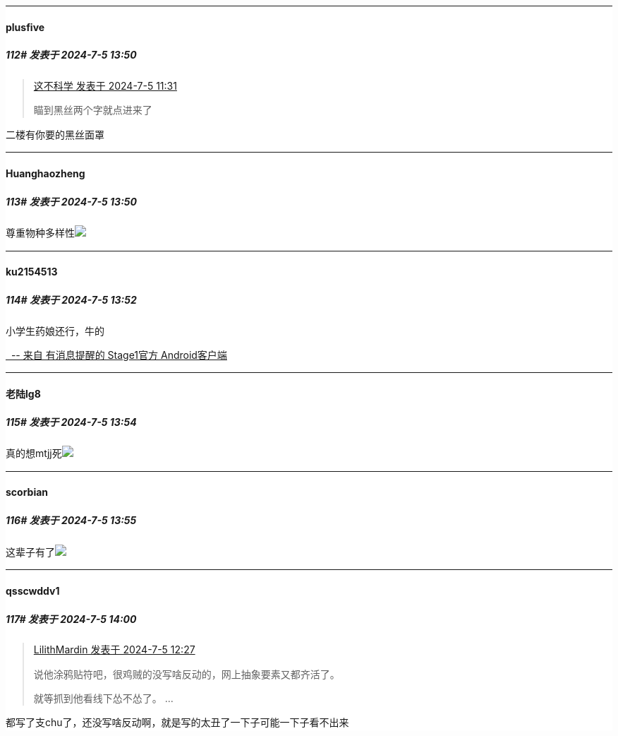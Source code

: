 
*****

####  plusfive  
##### 112#       发表于 2024-7-5 13:50

<blockquote><a href="httphttps://bbs.saraba1st.com/2b/forum.php?mod=redirect&amp;goto=findpost&amp;pid=65488510&amp;ptid=2190229" target="_blank">这不科学 发表于 2024-7-5 11:31</a>

瞄到黑丝两个字就点进来了</blockquote>
二楼有你要的黑丝面罩

*****

####  Huanghaozheng  
##### 113#       发表于 2024-7-5 13:50

尊重物种多样性<img src="https://static.saraba1st.com/image/smiley/face2017/067.png" referrerpolicy="no-referrer">

*****

####  ku2154513  
##### 114#       发表于 2024-7-5 13:52

小学生药娘还行，牛的

[  -- 来自 有消息提醒的 Stage1官方 Android客户端](https://www.coolapk.com/apk/140634)


*****

####  老陆lg8  
##### 115#       发表于 2024-7-5 13:54

真的想mtjj死<img src="https://static.saraba1st.com/image/smiley/face2017/048.png" referrerpolicy="no-referrer">

*****

####  scorbian  
##### 116#       发表于 2024-7-5 13:55

这辈子有了<img src="https://static.saraba1st.com/image/smiley/face2017/067.png" referrerpolicy="no-referrer">


*****

####  qsscwddv1  
##### 117#       发表于 2024-7-5 14:00

<blockquote><a href="httphttps://bbs.saraba1st.com/2b/forum.php?mod=redirect&amp;goto=findpost&amp;pid=65489677&amp;ptid=2190229" target="_blank">LilithMardin 发表于 2024-7-5 12:27</a>

说他涂鸦贴符吧，很鸡贼的没写啥反动的，网上抽象要素又都齐活了。

就等抓到他看线下怂不怂了。 ...</blockquote>
都写了支chu了，还没写啥反动啊，就是写的太丑了一下子可能一下子看不出来

